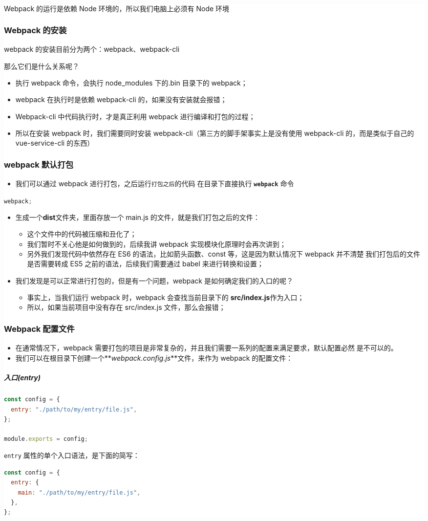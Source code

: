 Webpack 的运行是依赖 Node 环境的，所以我们电脑上必须有 Node 环境

### Webpack 的安装

webpack 的安装目前分为两个：webpack、webpack-cli

那么它们是什么关系呢？

- 执行 webpack 命令，会执行 node_modules 下的.bin 目录下的 webpack；

- webpack 在执行时是依赖 webpack-cli 的，如果没有安装就会报错；
- Webpack-cli 中代码执行时，才是真正利用 webpack 进行编译和打包的过程；
- 所以在安装 webpack 时，我们需要同时安装 webpack-cli（第三方的脚手架事实上是没有使用 webpack-cli 的，而是类似于自己的 vue-service-cli 的东西）

### webpack 默认打包

- 我们可以通过 webpack 进行打包，之后运行`打包之后`的代码
  在目录下直接执行 **`webpack`** 命令

```js
webpack;
```

- 生成一个**dist**文件夹，里面存放一个 main.js 的文件，就是我们打包之后的文件：

  - 这个文件中的代码被压缩和丑化了；
  - 我们暂时不关心他是如何做到的，后续我讲 webpack 实现模块化原理时会再次讲到；
  - 另外我们发现代码中依然存在 ES6 的语法，比如箭头函数、const 等，这是因为默认情况下 webpack 并不清楚
    我们打包后的文件是否需要转成 ES5 之前的语法，后续我们需要通过 babel 来进行转换和设置；

- 我们发现是可以正常进行打包的，但是有一个问题，webpack 是如何确定我们的入口的呢？
  - 事实上，当我们运行 webpack 时，webpack 会查找当前目录下的 **src/index.js**作为入口；
  - 所以，如果当前项目中没有存在 src/index.js 文件，那么会报错；

### Webpack 配置文件

- 在通常情况下，webpack 需要打包的项目是非常复杂的，并且我们需要一系列的配置来满足要求，默认配置必然
  是不可以的。
- 我们可以在根目录下创建一个**_webpack.config.js_**文件，来作为 webpack 的配置文件：

##### 入口(entry)

```js
const config = {
  entry: "./path/to/my/entry/file.js",
};

module.exports = config;
```

`entry` 属性的单个入口语法，是下面的简写：

```js
const config = {
  entry: {
    main: "./path/to/my/entry/file.js",
  },
};
```
